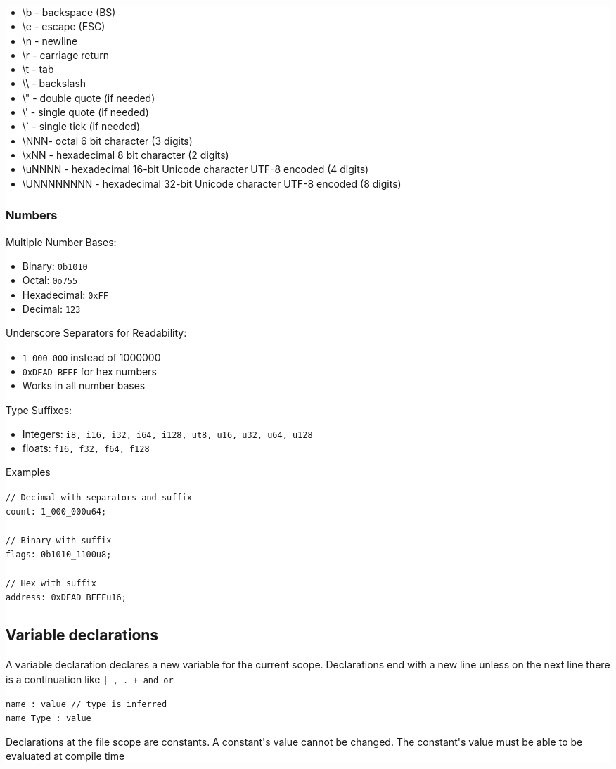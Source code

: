 - \b - backspace (BS)
- \e - escape (ESC)
- \n - newline
- \r - carriage return
- \t - tab
- \\\\ - backslash
- \\" - double quote (if needed)
- \\\' - single quote (if needed)
- \\\` - single tick (if needed)
- \NNN- octal 6 bit character (3 digits)
- \xNN - hexadecimal 8 bit character (2 digits)
- \uNNNN - hexadecimal 16-bit Unicode character UTF-8 encoded (4 digits)
- \UNNNNNNNN - hexadecimal 32-bit Unicode character UTF-8 encoded (8 digits)

### Numbers

Multiple Number Bases:

- Binary: `0b1010`
- Octal: `0o755`
- Hexadecimal: `0xFF`
- Decimal: `123`

Underscore Separators for Readability:

- `1_000_000` instead of 1000000
- `0xDEAD_BEEF` for hex numbers
- Works in all number bases

Type Suffixes:

- Integers: `i8, i16, i32, i64, i128, ut8, u16, u32, u64, u128`
- floats: `f16, f32, f64, f128`

Examples

```suru
// Decimal with separators and suffix
count: 1_000_000u64;

// Binary with suffix
flags: 0b1010_1100u8;

// Hex with suffix
address: 0xDEAD_BEEFu16;
```

## Variable declarations 

A variable declaration declares a new variable for the current scope.
Declarations end with a new line unless on the next line there is a continuation like `| , . + and or`
```suru
name : value // type is inferred
name Type : value
```
Declarations at the file scope are constants.
A constant's value cannot be changed. The constant's value must be able to be evaluated at compile time

